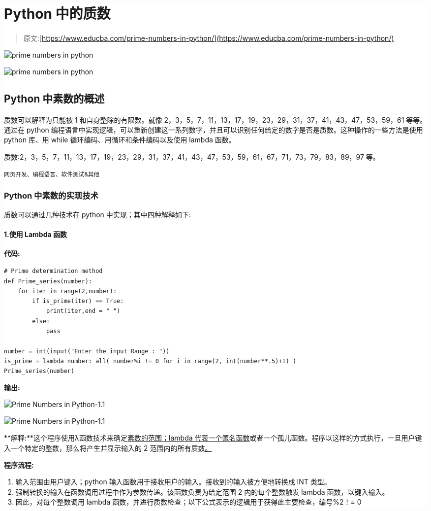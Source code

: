 # Python 中的质数

> 原文:[https://www.educba.com/prime-numbers-in-python/](https://www.educba.com/prime-numbers-in-python/)

![prime numbers in python](../Images/e5fe5bea968816d0c8c3570a8b1c9591.png)

<noscript><img class="alignnone size-full wp-image-264112" src="../Images/e5fe5bea968816d0c8c3570a8b1c9591.png" alt="prime numbers in python" width="848" height="475" srcset="https://cdn.educba.com/academy/wp-content/uploads/2019/12/prime-numbers-in-python.jpg 848w, https://cdn.educba.com/academy/wp-content/uploads/2019/12/prime-numbers-in-python-300x168.jpg 300w, https://cdn.educba.com/academy/wp-content/uploads/2019/12/prime-numbers-in-python-768x430.jpg 768w" sizes="(max-width: 848px) 100vw, 848px" data-original-src="https://cdn.educba.com/academy/wp-content/uploads/2019/12/prime-numbers-in-python.jpg"/></noscript>

## Python 中素数的概述

质数可以解释为只能被 1 和自身整除的有限数。就像 2，3，5，7，11，13，17，19，23，29，31，37，41，43，47，53，59，61 等等。通过在 python 编程语言中实现逻辑，可以重新创建这一系列数字，并且可以识别任何给定的数字是否是质数。这种操作的一些方法是使用 python 库、用 while 循环编码、用循环和条件编码以及使用 lambda 函数。

质数:2，3，5，7，11，13，17，19，23，29，31，37，41，43，47，53，59，61，67，71，73，79，83，89，97 等。

<small>网页开发、编程语言、软件测试&其他</small>

### Python 中素数的实现技术

质数可以通过几种技术在 python 中实现；其中四种解释如下:

#### 1.使用 Lambda 函数

**代码:**

```
# Prime determination method
def Prime_series(number):
    for iter in range(2,number):
        if is_prime(iter) == True:
            print(iter,end = " ")
        else:
            pass

number = int(input("Enter the input Range : "))
is_prime = lambda number: all( number%i != 0 for i in range(2, int(number**.5)+1) )
Prime_series(number) 
```

**输出:**

![Prime Numbers in Python-1.1](../Images/6277670e59d6b08af003b04b15be42f7.png)

<noscript><img class="alignnone size-full wp-image-263249" src="../Images/6277670e59d6b08af003b04b15be42f7.png" alt="Prime Numbers in Python-1.1" width="281" height="57" data-original-src="https://cdn.educba.com/academy/wp-content/uploads/2019/12/Prime-Numbers-in-Python-1.1.png"/></noscript>

**解释:**这个程序使用λ函数技术来确定[素数的范围；lambda 代表一个](https://www.educba.com/prime-number-in-javascript/)[匿名函数](https://www.educba.com/javascript-anonymous-function/)或者一个孤儿函数。程序以这样的方式执行，一旦用户键入一个特定的整数，那么将产生并显示输入的 2 范围内的所有质数[。](https://www.educba.com/prime-numbers-in-java/)

**程序流程:**

1.  输入范围由用户键入；python 输入函数用于接收用户的输入。接收到的输入被方便地转换成 INT 类型。
2.  强制转换的输入在函数调用过程中作为参数传递。该函数负责为给定范围 2 内的每个整数触发 lambda 函数，以键入输入。
3.  因此，对每个整数调用 lambda 函数，并进行质数检查；以下公式表示的逻辑用于获得此主要检查，编号%2！= 0
